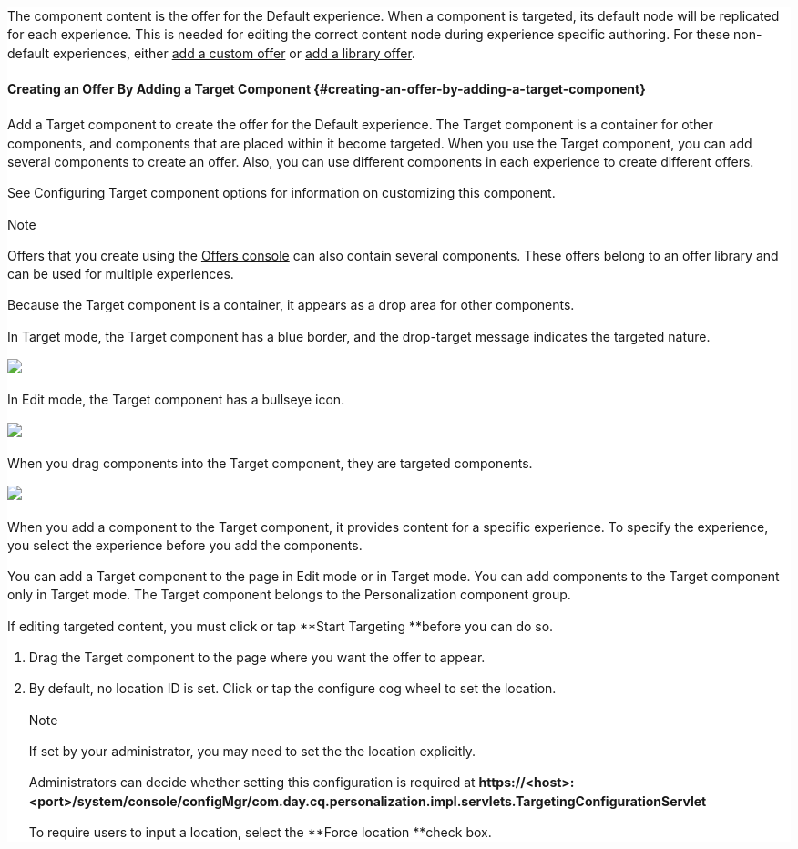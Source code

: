    The component content is the offer for the Default experience. When a component is targeted, its default node will be replicated for each experience. This is needed for editing the correct content node during experience specific authoring. For these non-default experiences, either [add a custom offer](../../../sites/authoring/using/content-targeting-touch.md#adding-a-custom-offer) or [add a library offer](../../../sites/authoring/using/content-targeting-touch.md#adding-an-offer-from-an-offer-library).

#### Creating an Offer By Adding a Target Component {#creating-an-offer-by-adding-a-target-component}

Add a Target component to create the offer for the Default experience. The Target component is a container for other components, and components that are placed within it become targeted. When you use the Target component, you can add several components to create an offer. Also, you can use different components in each experience to create different offers.

See [Configuring Target component options](../../../sites/authoring/using/content-targeting-touch.md#configuring-target-component-options) for information on customizing this component.

>[!NOTE]
>
>Offers that you create using the [Offers console](../../../sites/authoring/using/offerlib.md) can also contain several components. These offers belong to an offer library and can be used for multiple experiences.

Because the Target component is a container, it appears as a drop area for other components.

In Target mode, the Target component has a blue border, and the drop-target message indicates the targeted nature.

![](assets/chlimage_1-19.png)

In Edit mode, the Target component has a bullseye icon.

![](do-not-localize/chlimage_1-1.png)

When you drag components into the Target component, they are targeted components.

![](assets/chlimage_1-20.png)

When you add a component to the Target component, it provides content for a specific experience. To specify the experience, you select the experience before you add the components.

You can add a Target component to the page in Edit mode or in Target mode. You can add components to the Target component only in Target mode. The Target component belongs to the Personalization component group.

If editing targeted content, you must click or tap **Start Targeting **before you can do so.

1. Drag the Target component to the page where you want the offer to appear.
1. By default, no location ID is set. Click or tap the configure cog wheel to set the location.

   >[!NOTE]
   >
   >If set by your administrator, you may need to set the the location explicitly.
   >
   >
   >Administrators can decide whether setting this configuration is required at **https://&lt;host&gt;:&lt;port&gt;/system/console/configMgr/com.day.cq.personalization.impl.servlets.TargetingConfigurationServlet**
   >
   >
   >To require users to input a location, select the **Force location **check box.

